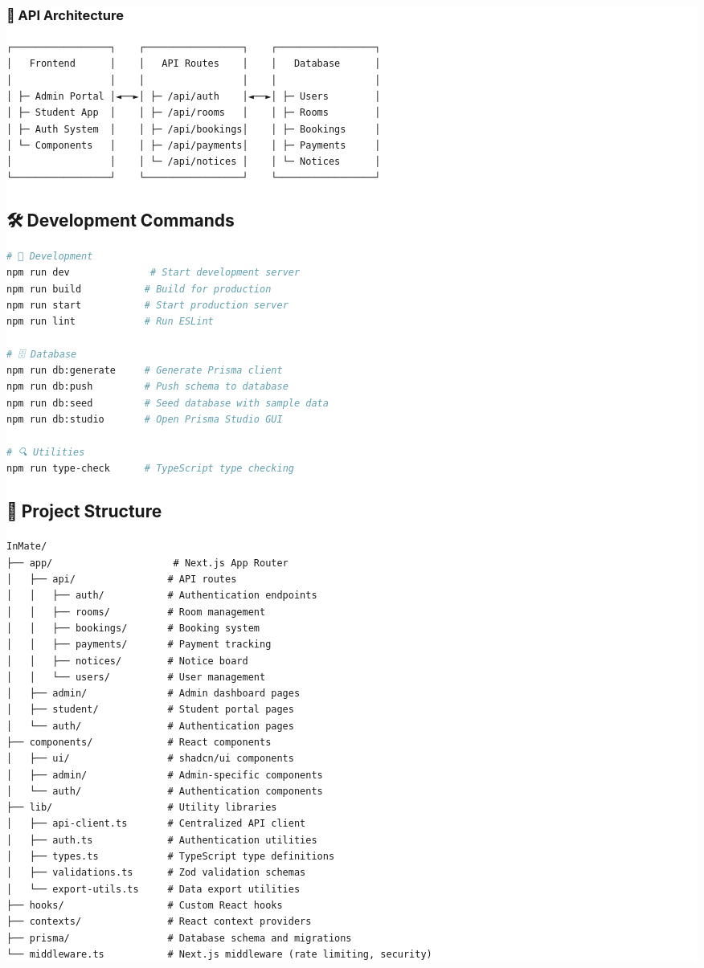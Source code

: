 ### **🔄 API Architecture**

```
┌─────────────────┐    ┌─────────────────┐    ┌─────────────────┐
│   Frontend      │    │   API Routes    │    │   Database      │
│                 │    │                 │    │                 │
│ ├─ Admin Portal │◄──►│ ├─ /api/auth    │◄──►│ ├─ Users        │
│ ├─ Student App  │    │ ├─ /api/rooms   │    │ ├─ Rooms        │
│ ├─ Auth System  │    │ ├─ /api/bookings│    │ ├─ Bookings     │
│ └─ Components   │    │ ├─ /api/payments│    │ ├─ Payments     │
│                 │    │ └─ /api/notices │    │ └─ Notices      │
└─────────────────┘    └─────────────────┘    └─────────────────┘
```

## 🛠️ **Development Commands**

```bash
# 🚀 Development
npm run dev              # Start development server
npm run build           # Build for production  
npm run start           # Start production server
npm run lint            # Run ESLint

# 🗄️ Database
npm run db:generate     # Generate Prisma client
npm run db:push         # Push schema to database
npm run db:seed         # Seed database with sample data
npm run db:studio       # Open Prisma Studio GUI

# 🔍 Utilities
npm run type-check      # TypeScript type checking
```

## 📁 Project Structure

```
InMate/
├── app/                     # Next.js App Router
│   ├── api/                # API routes
│   │   ├── auth/           # Authentication endpoints
│   │   ├── rooms/          # Room management
│   │   ├── bookings/       # Booking system  
│   │   ├── payments/       # Payment tracking
│   │   ├── notices/        # Notice board
│   │   └── users/          # User management
│   ├── admin/              # Admin dashboard pages
│   ├── student/            # Student portal pages
│   └── auth/               # Authentication pages
├── components/             # React components
│   ├── ui/                 # shadcn/ui components
│   ├── admin/              # Admin-specific components  
│   └── auth/               # Authentication components
├── lib/                    # Utility libraries
│   ├── api-client.ts       # Centralized API client
│   ├── auth.ts             # Authentication utilities
│   ├── types.ts            # TypeScript type definitions
│   ├── validations.ts      # Zod validation schemas
│   └── export-utils.ts     # Data export utilities
├── hooks/                  # Custom React hooks
├── contexts/               # React context providers
├── prisma/                 # Database schema and migrations
└── middleware.ts           # Next.js middleware (rate limiting, security)
```
